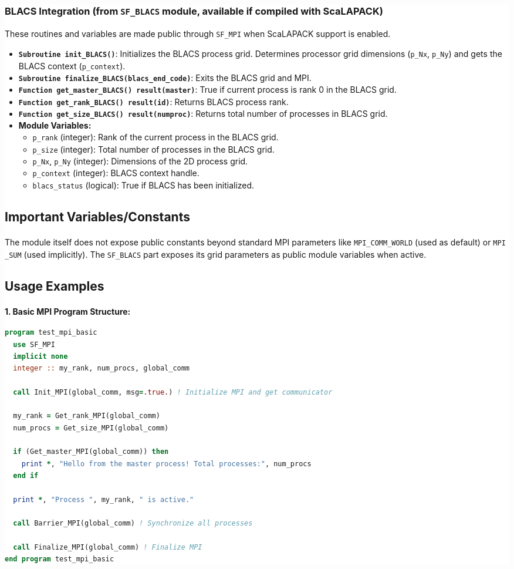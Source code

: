
### BLACS Integration (from `SF_BLACS` module, available if compiled with ScaLAPACK)

These routines and variables are made public through `SF_MPI` when ScaLAPACK support is enabled.

-   **`Subroutine init_BLACS()`**: Initializes the BLACS process grid. Determines processor grid dimensions (`p_Nx`, `p_Ny`) and gets the BLACS context (`p_context`).
-   **`Subroutine finalize_BLACS(blacs_end_code)`**: Exits the BLACS grid and MPI.
-   **`Function get_master_BLACS() result(master)`**: True if current process is rank 0 in the BLACS grid.
-   **`Function get_rank_BLACS() result(id)`**: Returns BLACS process rank.
-   **`Function get_size_BLACS() result(numproc)`**: Returns total number of processes in BLACS grid.
-   **Module Variables:**
    -   `p_rank` (integer): Rank of the current process in the BLACS grid.
    -   `p_size` (integer): Total number of processes in the BLACS grid.
    -   `p_Nx`, `p_Ny` (integer): Dimensions of the 2D process grid.
    -   `p_context` (integer): BLACS context handle.
    -   `blacs_status` (logical): True if BLACS has been initialized.

## Important Variables/Constants
The module itself does not expose public constants beyond standard MPI parameters like `MPI_COMM_WORLD` (used as default) or `MPI_SUM` (used implicitly). The `SF_BLACS` part exposes its grid parameters as public module variables when active.

## Usage Examples

**1. Basic MPI Program Structure:**
```fortran
program test_mpi_basic
  use SF_MPI
  implicit none
  integer :: my_rank, num_procs, global_comm

  call Init_MPI(global_comm, msg=.true.) ! Initialize MPI and get communicator

  my_rank = Get_rank_MPI(global_comm)
  num_procs = Get_size_MPI(global_comm)

  if (Get_master_MPI(global_comm)) then
    print *, "Hello from the master process! Total processes:", num_procs
  end if

  print *, "Process ", my_rank, " is active."

  call Barrier_MPI(global_comm) ! Synchronize all processes

  call Finalize_MPI(global_comm) ! Finalize MPI
end program test_mpi_basic
```
